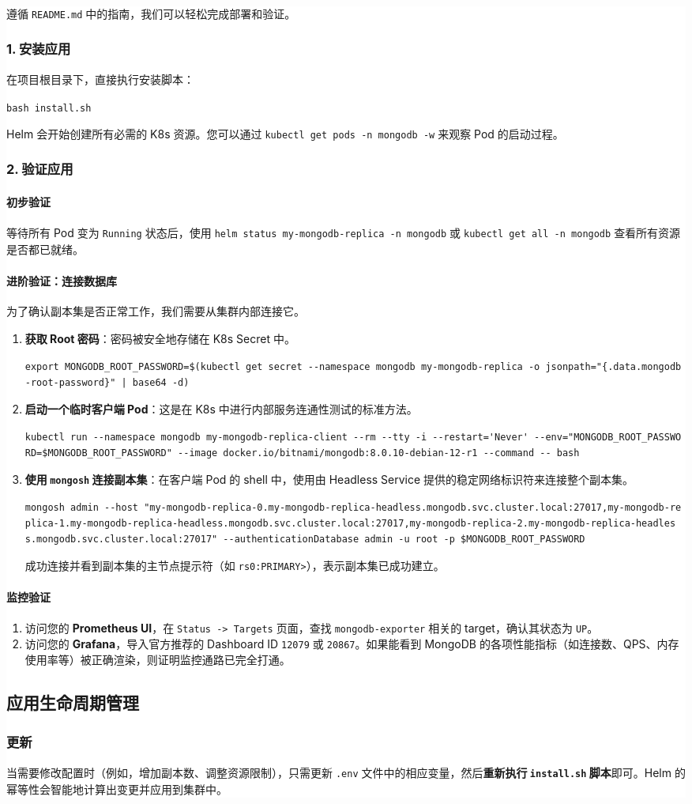 遵循 `README.md` 中的指南，我们可以轻松完成部署和验证。

### 1. 安装应用

在项目根目录下，直接执行安装脚本：

```shell
bash install.sh
```

Helm 会开始创建所有必需的 K8s 资源。您可以通过 `kubectl get pods -n mongodb -w` 来观察 Pod 的启动过程。

### 2. 验证应用

#### 初步验证

等待所有 Pod 变为 `Running` 状态后，使用 `helm status my-mongodb-replica -n mongodb` 或 `kubectl get all -n mongodb` 查看所有资源是否都已就绪。

#### 进阶验证：连接数据库

为了确认副本集是否正常工作，我们需要从集群内部连接它。

1.  **获取 Root 密码**：密码被安全地存储在 K8s Secret 中。
    ```shell
    export MONGODB_ROOT_PASSWORD=$(kubectl get secret --namespace mongodb my-mongodb-replica -o jsonpath="{.data.mongodb-root-password}" | base64 -d)
    ```

2.  **启动一个临时客户端 Pod**：这是在 K8s 中进行内部服务连通性测试的标准方法。
    ```shell
    kubectl run --namespace mongodb my-mongodb-replica-client --rm --tty -i --restart='Never' --env="MONGODB_ROOT_PASSWORD=$MONGODB_ROOT_PASSWORD" --image docker.io/bitnami/mongodb:8.0.10-debian-12-r1 --command -- bash
    ```

3.  **使用 `mongosh` 连接副本集**：在客户端 Pod 的 shell 中，使用由 Headless Service 提供的稳定网络标识符来连接整个副本集。
    ```shell
    mongosh admin --host "my-mongodb-replica-0.my-mongodb-replica-headless.mongodb.svc.cluster.local:27017,my-mongodb-replica-1.my-mongodb-replica-headless.mongodb.svc.cluster.local:27017,my-mongodb-replica-2.my-mongodb-replica-headless.mongodb.svc.cluster.local:27017" --authenticationDatabase admin -u root -p $MONGODB_ROOT_PASSWORD
    ```
    成功连接并看到副本集的主节点提示符（如 `rs0:PRIMARY>`），表示副本集已成功建立。

#### 监控验证

1.  访问您的 **Prometheus UI**，在 `Status -> Targets` 页面，查找 `mongodb-exporter` 相关的 target，确认其状态为 `UP`。
2.  访问您的 **Grafana**，导入官方推荐的 Dashboard ID `12079` 或 `20867`。如果能看到 MongoDB 的各项性能指标（如连接数、QPS、内存使用率等）被正确渲染，则证明监控通路已完全打通。

## 应用生命周期管理

### 更新
当需要修改配置时（例如，增加副本数、调整资源限制），只需更新 `.env` 文件中的相应变量，然后**重新执行 `install.sh` 脚本**即可。Helm 的幂等性会智能地计算出变更并应用到集群中。
